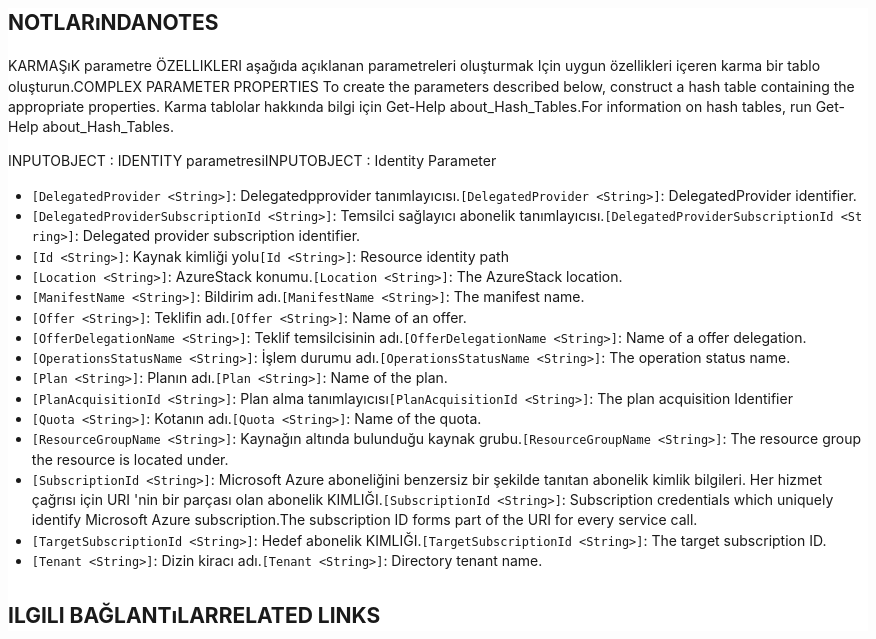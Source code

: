 ## <span data-ttu-id="73641-132">NOTLARıNDA</span><span class="sxs-lookup"><span data-stu-id="73641-132">NOTES</span></span>

<span data-ttu-id="73641-133">KARMAŞıK parametre ÖZELLIKLERI aşağıda açıklanan parametreleri oluşturmak Için uygun özellikleri içeren karma bir tablo oluşturun.</span><span class="sxs-lookup"><span data-stu-id="73641-133">COMPLEX PARAMETER PROPERTIES To create the parameters described below, construct a hash table containing the appropriate properties.</span></span> <span data-ttu-id="73641-134">Karma tablolar hakkında bilgi için Get-Help about_Hash_Tables.</span><span class="sxs-lookup"><span data-stu-id="73641-134">For information on hash tables, run Get-Help about_Hash_Tables.</span></span>

<span data-ttu-id="73641-135">INPUTOBJECT <ISubscriptionsAdminIdentity> : IDENTITY parametresi</span><span class="sxs-lookup"><span data-stu-id="73641-135">INPUTOBJECT <ISubscriptionsAdminIdentity>: Identity Parameter</span></span>
  - <span data-ttu-id="73641-136">`[DelegatedProvider <String>]`: Delegatedpprovider tanımlayıcısı.</span><span class="sxs-lookup"><span data-stu-id="73641-136">`[DelegatedProvider <String>]`: DelegatedProvider identifier.</span></span>
  - <span data-ttu-id="73641-137">`[DelegatedProviderSubscriptionId <String>]`: Temsilci sağlayıcı abonelik tanımlayıcısı.</span><span class="sxs-lookup"><span data-stu-id="73641-137">`[DelegatedProviderSubscriptionId <String>]`: Delegated provider subscription identifier.</span></span>
  - <span data-ttu-id="73641-138">`[Id <String>]`: Kaynak kimliği yolu</span><span class="sxs-lookup"><span data-stu-id="73641-138">`[Id <String>]`: Resource identity path</span></span>
  - <span data-ttu-id="73641-139">`[Location <String>]`: AzureStack konumu.</span><span class="sxs-lookup"><span data-stu-id="73641-139">`[Location <String>]`: The AzureStack location.</span></span>
  - <span data-ttu-id="73641-140">`[ManifestName <String>]`: Bildirim adı.</span><span class="sxs-lookup"><span data-stu-id="73641-140">`[ManifestName <String>]`: The manifest name.</span></span>
  - <span data-ttu-id="73641-141">`[Offer <String>]`: Teklifin adı.</span><span class="sxs-lookup"><span data-stu-id="73641-141">`[Offer <String>]`: Name of an offer.</span></span>
  - <span data-ttu-id="73641-142">`[OfferDelegationName <String>]`: Teklif temsilcisinin adı.</span><span class="sxs-lookup"><span data-stu-id="73641-142">`[OfferDelegationName <String>]`: Name of a offer delegation.</span></span>
  - <span data-ttu-id="73641-143">`[OperationsStatusName <String>]`: İşlem durumu adı.</span><span class="sxs-lookup"><span data-stu-id="73641-143">`[OperationsStatusName <String>]`: The operation status name.</span></span>
  - <span data-ttu-id="73641-144">`[Plan <String>]`: Planın adı.</span><span class="sxs-lookup"><span data-stu-id="73641-144">`[Plan <String>]`: Name of the plan.</span></span>
  - <span data-ttu-id="73641-145">`[PlanAcquisitionId <String>]`: Plan alma tanımlayıcısı</span><span class="sxs-lookup"><span data-stu-id="73641-145">`[PlanAcquisitionId <String>]`: The plan acquisition Identifier</span></span>
  - <span data-ttu-id="73641-146">`[Quota <String>]`: Kotanın adı.</span><span class="sxs-lookup"><span data-stu-id="73641-146">`[Quota <String>]`: Name of the quota.</span></span>
  - <span data-ttu-id="73641-147">`[ResourceGroupName <String>]`: Kaynağın altında bulunduğu kaynak grubu.</span><span class="sxs-lookup"><span data-stu-id="73641-147">`[ResourceGroupName <String>]`: The resource group the resource is located under.</span></span>
  - <span data-ttu-id="73641-148">`[SubscriptionId <String>]`: Microsoft Azure aboneliğini benzersiz bir şekilde tanıtan abonelik kimlik bilgileri. Her hizmet çağrısı için URI 'nin bir parçası olan abonelik KIMLIĞI.</span><span class="sxs-lookup"><span data-stu-id="73641-148">`[SubscriptionId <String>]`: Subscription credentials which uniquely identify Microsoft Azure subscription.The subscription ID forms part of the URI for every service call.</span></span>
  - <span data-ttu-id="73641-149">`[TargetSubscriptionId <String>]`: Hedef abonelik KIMLIĞI.</span><span class="sxs-lookup"><span data-stu-id="73641-149">`[TargetSubscriptionId <String>]`: The target subscription ID.</span></span>
  - <span data-ttu-id="73641-150">`[Tenant <String>]`: Dizin kiracı adı.</span><span class="sxs-lookup"><span data-stu-id="73641-150">`[Tenant <String>]`: Directory tenant name.</span></span>

## <span data-ttu-id="73641-151">ILGILI BAĞLANTıLAR</span><span class="sxs-lookup"><span data-stu-id="73641-151">RELATED LINKS</span></span>

